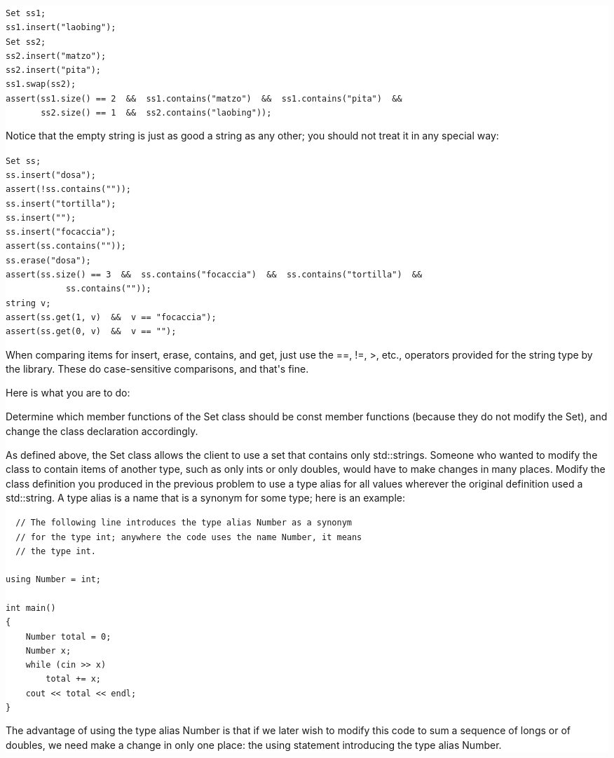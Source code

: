     Set ss1;
    ss1.insert("laobing");
    Set ss2;
    ss2.insert("matzo");
    ss2.insert("pita");
    ss1.swap(ss2);
    assert(ss1.size() == 2  &&  ss1.contains("matzo")  &&  ss1.contains("pita")  &&
           ss2.size() == 1  &&  ss2.contains("laobing"));
Notice that the empty string is just as good a string as any other; you should not treat it in any special way:

    Set ss;
    ss.insert("dosa");
    assert(!ss.contains(""));
    ss.insert("tortilla");
    ss.insert("");
    ss.insert("focaccia");
    assert(ss.contains(""));
    ss.erase("dosa");
    assert(ss.size() == 3  &&  ss.contains("focaccia")  &&  ss.contains("tortilla")  &&
                ss.contains(""));
    string v;
    assert(ss.get(1, v)  &&  v == "focaccia");
    assert(ss.get(0, v)  &&  v == "");
When comparing items for insert, erase, contains, and get, just use the ==, !=, >, etc., operators provided for the string type by the library. These do case-sensitive comparisons, and that's fine.

Here is what you are to do:

Determine which member functions of the Set class should be const member functions (because they do not modify the Set), and change the class declaration accordingly.

As defined above, the Set class allows the client to use a set that contains only std::strings. Someone who wanted to modify the class to contain items of another type, such as only ints or only doubles, would have to make changes in many places. Modify the class definition you produced in the previous problem to use a type alias for all values wherever the original definition used a std::string. A type alias is a name that is a synonym for some type; here is an example:

      // The following line introduces the type alias Number as a synonym
      // for the type int; anywhere the code uses the name Number, it means
      // the type int.

    using Number = int;

    int main()
    {
        Number total = 0;
        Number x;
        while (cin >> x)
            total += x;
        cout << total << endl;
    }
The advantage of using the type alias Number is that if we later wish to modify this code to sum a sequence of longs or of doubles, we need make a change in only one place: the using statement introducing the type alias Number.
